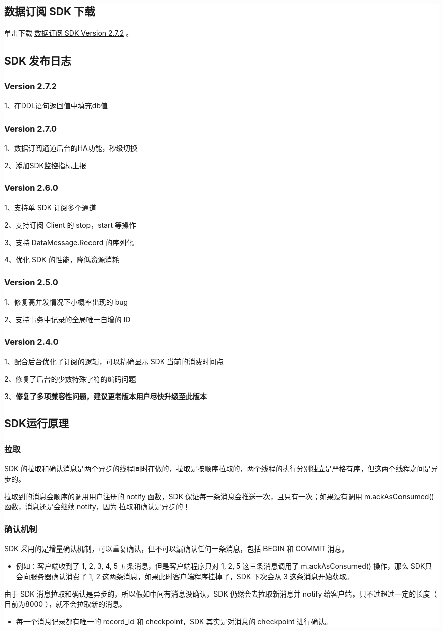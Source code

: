 ## 数据订阅 SDK 下载
单击下载 [数据订阅 SDK Version 2.7.2](https://main.qcloudimg.com/raw/68cc7129c72aec8e4deb5ccf06d18ada/binlogsdk-2.7.2-official.jar) 。

## SDK 发布日志

### Version 2.7.2
1、在DDL语句返回值中填充db值

### Version 2.7.0
1、数据订阅通道后台的HA功能，秒级切换

2、添加SDK监控指标上报

### Version 2.6.0
1、支持单 SDK 订阅多个通道

2、支持订阅 Client 的 stop，start 等操作

3、支持 DataMessage.Record 的序列化

4、优化 SDK 的性能，降低资源消耗

### Version 2.5.0
1、修复高并发情况下小概率出现的 bug

2、支持事务中记录的全局唯一自增的 ID

### Version 2.4.0
1、配合后台优化了订阅的逻辑，可以精确显示 SDK 当前的消费时间点

2、修复了后台的少数特殊字符的编码问题

3、**修复了多项兼容性问题，建议更老版本用户尽快升级至此版本**

## SDK运行原理

### 拉取
SDK 的拉取和确认消息是两个异步的线程同时在做的，拉取是按顺序拉取的，两个线程的执行分别独立是严格有序，但这两个线程之间是异步的。

拉取到的消息会顺序的调用用户注册的 notify 函数，SDK 保证每一条消息会推送一次，且只有一次；如果没有调用 m.ackAsConsumed() 函数，消息还是会继续 notify，因为 拉取和确认是异步的！

### 确认机制
SDK 采用的是增量确认机制，可以重复确认，但不可以漏确认任何一条消息，包括 BEGIN 和 COMMIT 消息。

- 例如：客户端收到了 1, 2, 3, 4, 5 五条消息，但是客户端程序只对 1, 2, 5 这三条消息调用了 m.ackAsConsumed() 操作，那么 SDK只会向服务器确认消费了 1, 2 这两条消息，如果此时客户端程序挂掉了，SDK 下次会从 3 这条消息开始获取。

由于 SDK 消息拉取和确认是异步的，所以假如中间有消息没确认，SDK 仍然会去拉取新消息并 notify 给客户端，只不过超过一定的长度（ 目前为8000 ），就不会拉取新的消息。
- 每一个消息记录都有唯一的 record_id 和 checkpoint，SDK 其实是对消息的 checkpoint 进行确认。
